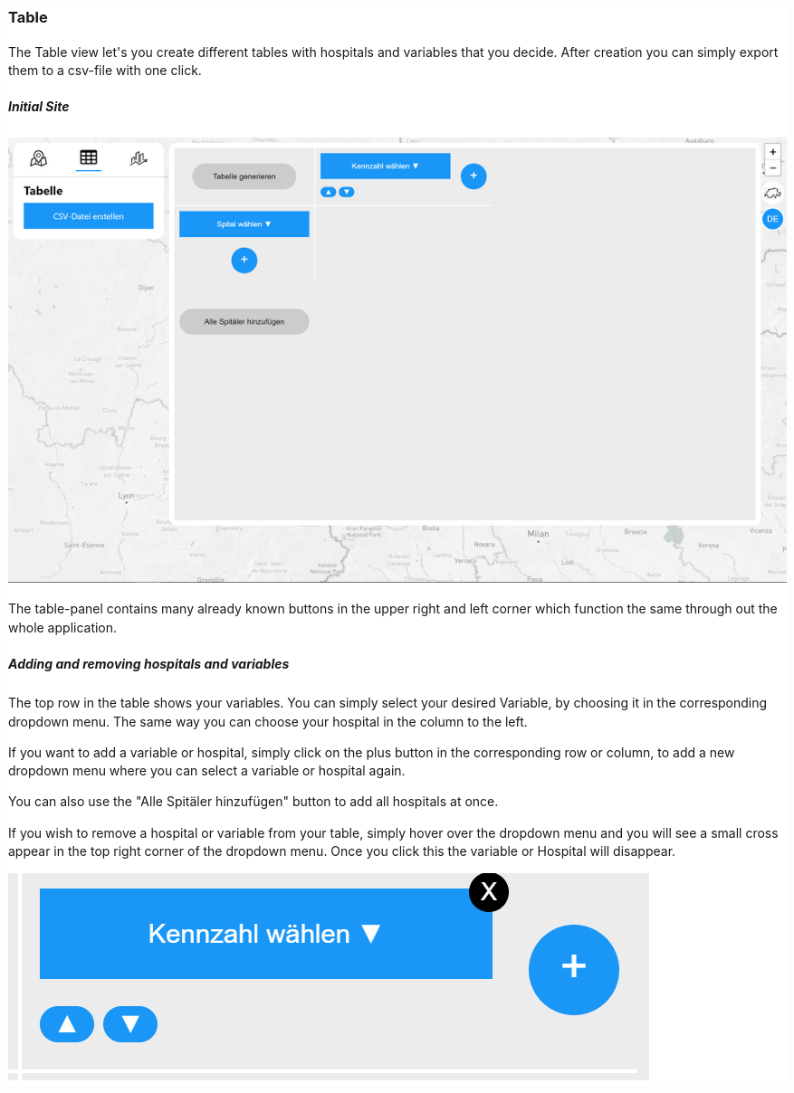 ### Table

The Table view let's you create different tables with hospitals and variables that you decide. After creation you can simply export them to a csv-file with one click.

##### Initial Site

![TableView](<https://raw.githubusercontent.com/eonum/medlandscape/theLastBranchTM/medlandscape-app/ReadMeGallery/TableView.JPG>)

The table-panel contains many already known buttons in the upper right and left corner which function the same through out the whole application.

##### Adding and removing hospitals and variables

The top row in the table shows your variables. You can simply select your desired Variable, by choosing it in the corresponding dropdown menu. The same way you can choose your hospital in the column to the left.

If you want to add a variable or hospital, simply click on the plus button in the corresponding row or column, to add a new dropdown menu where you can select a variable or hospital again.

You can also use the "Alle Spitäler hinzufügen" button to add all hospitals at once.

If you wish to remove a hospital or variable from your table, simply hover over the dropdown menu and you will see a small cross appear in the top right corner of the dropdown menu. Once you click this the variable or Hospital will disappear.

![img](https://raw.githubusercontent.com/eonum/medlandscape/theLastBranchTM/medlandscape-app/ReadMeGallery/TableDelete.PNG)
